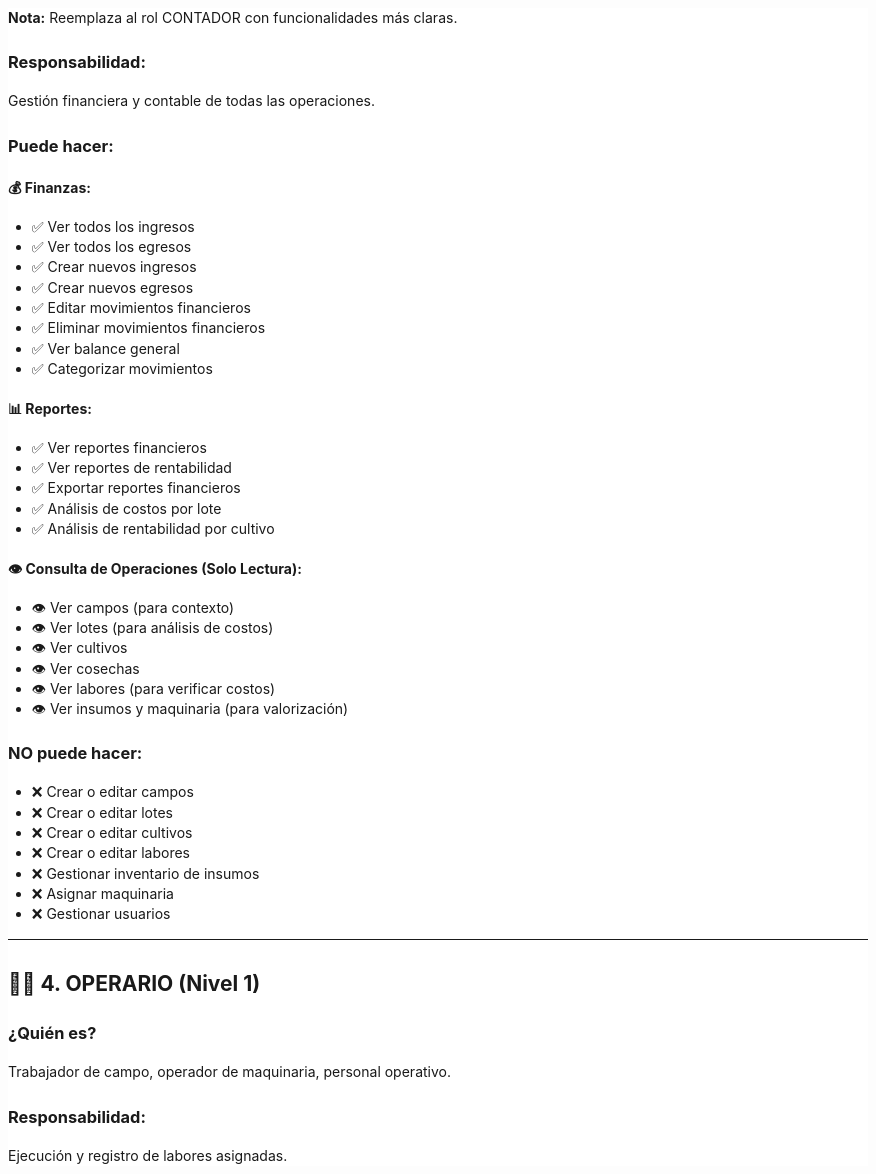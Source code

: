 **Nota:** Reemplaza al rol CONTADOR con funcionalidades más claras.

### **Responsabilidad:**
Gestión financiera y contable de todas las operaciones.

### **Puede hacer:**

#### **💰 Finanzas:**
- ✅ Ver todos los ingresos
- ✅ Ver todos los egresos
- ✅ Crear nuevos ingresos
- ✅ Crear nuevos egresos
- ✅ Editar movimientos financieros
- ✅ Eliminar movimientos financieros
- ✅ Ver balance general
- ✅ Categorizar movimientos

#### **📊 Reportes:**
- ✅ Ver reportes financieros
- ✅ Ver reportes de rentabilidad
- ✅ Exportar reportes financieros
- ✅ Análisis de costos por lote
- ✅ Análisis de rentabilidad por cultivo

#### **👁️ Consulta de Operaciones (Solo Lectura):**
- 👁️ Ver campos (para contexto)
- 👁️ Ver lotes (para análisis de costos)
- 👁️ Ver cultivos
- 👁️ Ver cosechas
- 👁️ Ver labores (para verificar costos)
- 👁️ Ver insumos y maquinaria (para valorización)

### **NO puede hacer:**
- ❌ Crear o editar campos
- ❌ Crear o editar lotes
- ❌ Crear o editar cultivos
- ❌ Crear o editar labores
- ❌ Gestionar inventario de insumos
- ❌ Asignar maquinaria
- ❌ Gestionar usuarios

---

## 👷‍♂️ **4. OPERARIO** (Nivel 1)

### **¿Quién es?**
Trabajador de campo, operador de maquinaria, personal operativo.

### **Responsabilidad:**
Ejecución y registro de labores asignadas.
